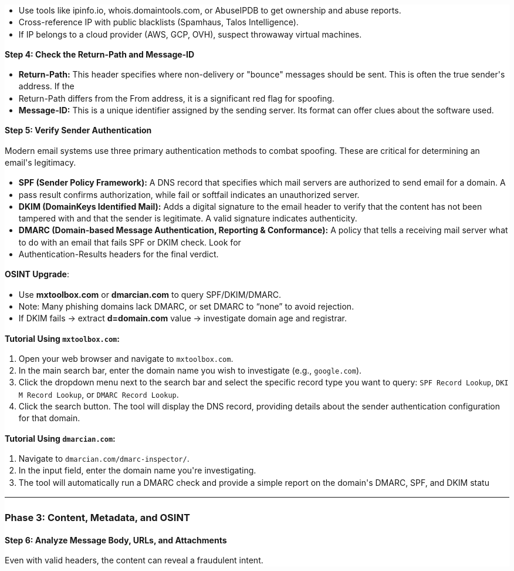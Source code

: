 * Use tools like ipinfo.io, whois.domaintools.com, or AbuseIPDB to get ownership and abuse reports.  
* Cross-reference IP with public blacklists (Spamhaus, Talos Intelligence).  
* If IP belongs to a cloud provider (AWS, GCP, OVH), suspect throwaway virtual machines.

**Step 4: Check the Return-Path and Message-ID**

* **Return-Path:** This header specifies where non-delivery or "bounce" messages should be sent. This is often the true sender's address. If the  
* Return-Path differs from the From address, it is a significant red flag for spoofing.  
* **Message-ID:** This is a unique identifier assigned by the sending server. Its format can offer clues about the software used.

**Step 5: Verify Sender Authentication**

Modern email systems use three primary authentication methods to combat spoofing. These are critical for determining an email's legitimacy.

* **SPF (Sender Policy Framework):** A DNS record that specifies which mail servers are authorized to send email for a domain. A  
* pass result confirms authorization, while fail or softfail indicates an unauthorized server.  
* **DKIM (DomainKeys Identified Mail):** Adds a digital signature to the email header to verify that the content has not been tampered with and that the sender is legitimate. A valid signature indicates authenticity.  
* **DMARC (Domain-based Message Authentication, Reporting & Conformance):** A policy that tells a receiving mail server what to do with an email that fails SPF or DKIM check. Look for  
* Authentication-Results headers for the final verdict.

**OSINT Upgrade**:

* Use **mxtoolbox.com** or **dmarcian.com** to query SPF/DKIM/DMARC.  
* Note: Many phishing domains lack DMARC, or set DMARC to “none” to avoid rejection.  
* If DKIM fails → extract **d=domain.com** value → investigate domain age and registrar.

**Tutorial Using `mxtoolbox.com`:**

1. Open your web browser and navigate to `mxtoolbox.com`.  
2. In the main search bar, enter the domain name you wish to investigate (e.g., `google.com`).  
3. Click the dropdown menu next to the search bar and select the specific record type you want to query: `SPF Record Lookup`, `DKIM Record Lookup`, or `DMARC Record Lookup`.  
4. Click the search button. The tool will display the DNS record, providing details about the sender authentication configuration for that domain.

**Tutorial Using `dmarcian.com`:**

1. Navigate to `dmarcian.com/dmarc-inspector/`.  
2. In the input field, enter the domain name you're investigating.  
3. The tool will automatically run a DMARC check and provide a simple report on the domain's DMARC, SPF, and DKIM statu

---

### **Phase 3: Content, Metadata, and OSINT**

**Step 6: Analyze Message Body, URLs, and Attachments**

Even with valid headers, the content can reveal a fraudulent intent.
